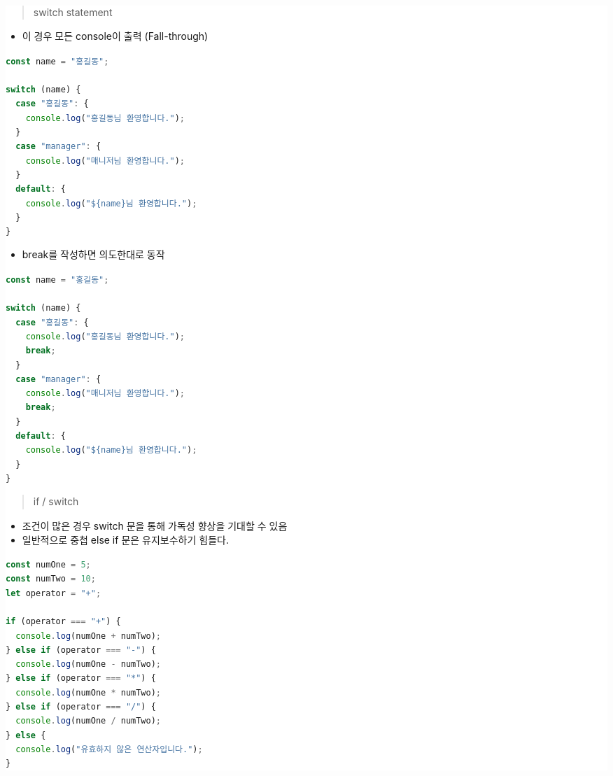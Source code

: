 > switch statement

- 이 경우 모든 console이 출력 (Fall-through)

```js
const name = "홍길동";

switch (name) {
  case "홍길동": {
    console.log("홍길동님 환영합니다.");
  }
  case "manager": {
    console.log("매니저님 환영합니다.");
  }
  default: {
    console.log("${name}님 환영합니다.");
  }
}
```

- break를 작성하면 의도한대로 동작

```js
const name = "홍길동";

switch (name) {
  case "홍길동": {
    console.log("홍길동님 환영합니다.");
    break;
  }
  case "manager": {
    console.log("매니저님 환영합니다.");
    break;
  }
  default: {
    console.log("${name}님 환영합니다.");
  }
}
```

> if / switch

- 조건이 많은 경우 switch 문을 통해 가독성 향상을 기대할 수 있음
- 일반적으로 중첩 else if 문은 유지보수하기 힘들다.

```js
const numOne = 5;
const numTwo = 10;
let operator = "+";

if (operator === "+") {
  console.log(numOne + numTwo);
} else if (operator === "-") {
  console.log(numOne - numTwo);
} else if (operator === "*") {
  console.log(numOne * numTwo);
} else if (operator === "/") {
  console.log(numOne / numTwo);
} else {
  console.log("유효하지 않은 연산자입니다.");
}
```
